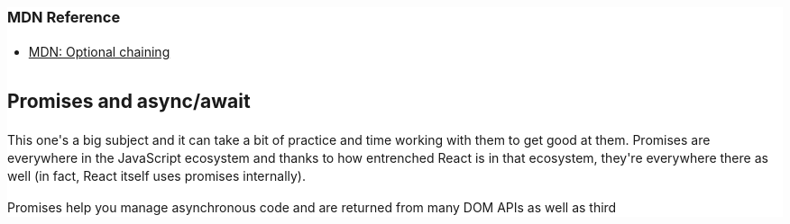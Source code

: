 ### MDN Reference

- [MDN: Optional chaining](https://developer.mozilla.org/en-US/docs/Web/JavaScript/Reference/Operators/Optional_chaining)

## Promises and async/await

This one's a big subject and it can take a bit of practice and time working with them to get good at them. Promises are everywhere in the JavaScript ecosystem and thanks to how entrenched React is in that ecosystem, they're everywhere there as well (in fact, React itself uses promises internally).

Promises help you manage asynchronous code and are returned from many DOM APIs as well as third